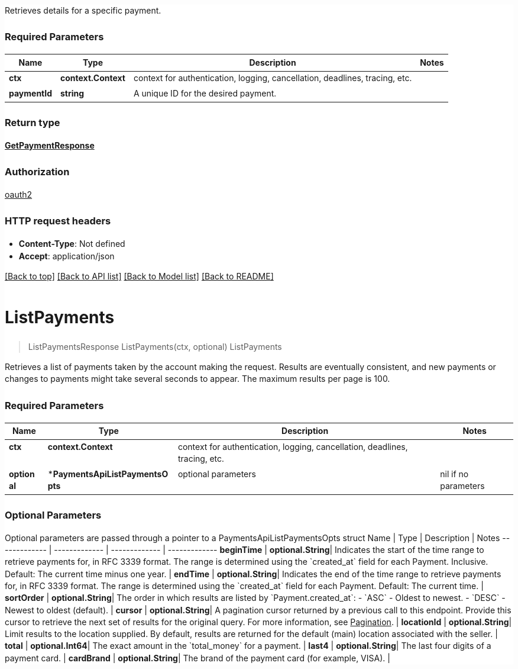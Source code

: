 Retrieves details for a specific payment.

### Required Parameters

Name | Type | Description  | Notes
------------- | ------------- | ------------- | -------------
 **ctx** | **context.Context** | context for authentication, logging, cancellation, deadlines, tracing, etc.
  **paymentId** | **string**| A unique ID for the desired payment. | 

### Return type

[**GetPaymentResponse**](GetPaymentResponse.md)

### Authorization

[oauth2](../README.md#oauth2)

### HTTP request headers

 - **Content-Type**: Not defined
 - **Accept**: application/json

[[Back to top]](#) [[Back to API list]](../README.md#documentation-for-api-endpoints) [[Back to Model list]](../README.md#documentation-for-models) [[Back to README]](../README.md)

# **ListPayments**
> ListPaymentsResponse ListPayments(ctx, optional)
ListPayments

Retrieves a list of payments taken by the account making the request.  Results are eventually consistent, and new payments or changes to payments might take several seconds to appear.  The maximum results per page is 100.

### Required Parameters

Name | Type | Description  | Notes
------------- | ------------- | ------------- | -------------
 **ctx** | **context.Context** | context for authentication, logging, cancellation, deadlines, tracing, etc.
 **optional** | ***PaymentsApiListPaymentsOpts** | optional parameters | nil if no parameters

### Optional Parameters
Optional parameters are passed through a pointer to a PaymentsApiListPaymentsOpts struct
Name | Type | Description  | Notes
------------- | ------------- | ------------- | -------------
 **beginTime** | **optional.String**| Indicates the start of the time range to retrieve payments for, in RFC 3339 format.   The range is determined using the &#x60;created_at&#x60; field for each Payment. Inclusive. Default: The current time minus one year. | 
 **endTime** | **optional.String**| Indicates the end of the time range to retrieve payments for, in RFC 3339 format.  The  range is determined using the &#x60;created_at&#x60; field for each Payment.  Default: The current time. | 
 **sortOrder** | **optional.String**| The order in which results are listed by &#x60;Payment.created_at&#x60;: - &#x60;ASC&#x60; - Oldest to newest. - &#x60;DESC&#x60; - Newest to oldest (default). | 
 **cursor** | **optional.String**| A pagination cursor returned by a previous call to this endpoint. Provide this cursor to retrieve the next set of results for the original query.  For more information, see [Pagination](https://developer.squareup.com/docs/build-basics/common-api-patterns/pagination). | 
 **locationId** | **optional.String**| Limit results to the location supplied. By default, results are returned for the default (main) location associated with the seller. | 
 **total** | **optional.Int64**| The exact amount in the &#x60;total_money&#x60; for a payment. | 
 **last4** | **optional.String**| The last four digits of a payment card. | 
 **cardBrand** | **optional.String**| The brand of the payment card (for example, VISA). | 